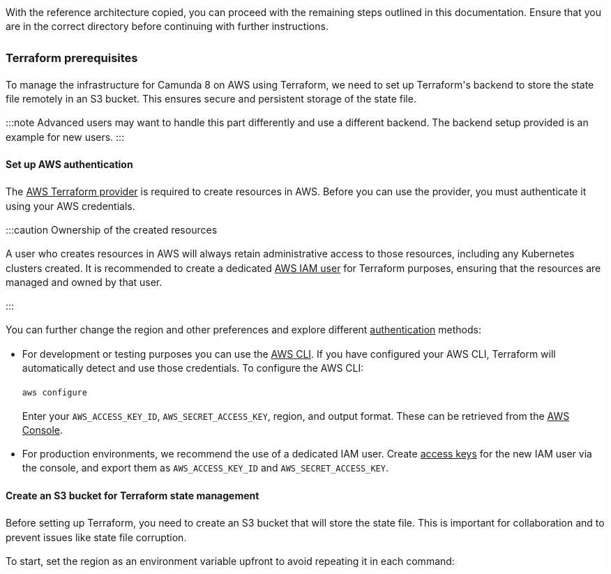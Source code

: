 With the reference architecture copied, you can proceed with the remaining steps outlined in this documentation. Ensure that you are in the correct directory before continuing with further instructions.

### Terraform prerequisites

To manage the infrastructure for Camunda 8 on AWS using Terraform, we need to set up Terraform's backend to store the state file remotely in an S3 bucket. This ensures secure and persistent storage of the state file.

:::note
Advanced users may want to handle this part differently and use a different backend. The backend setup provided is an example for new users.
:::

#### Set up AWS authentication

The [AWS Terraform provider](https://registry.terraform.io/providers/hashicorp/aws/latest/docs) is required to create resources in AWS. Before you can use the provider, you must authenticate it using your AWS credentials.

:::caution Ownership of the created resources

A user who creates resources in AWS will always retain administrative access to those resources, including any Kubernetes clusters created. It is recommended to create a dedicated [AWS IAM user](https://docs.aws.amazon.com/IAM/latest/UserGuide/id_users.html) for Terraform purposes, ensuring that the resources are managed and owned by that user.

:::

You can further change the region and other preferences and explore different [authentication](https://registry.terraform.io/providers/hashicorp/aws/latest/docs#authentication-and-configuration) methods:

- For development or testing purposes you can use the [AWS CLI](https://docs.aws.amazon.com/cli/latest/userguide/cli-chap-getting-started.html). If you have configured your AWS CLI, Terraform will automatically detect and use those credentials.
  To configure the AWS CLI:

  ```bash
  aws configure
  ```

  Enter your `AWS_ACCESS_KEY_ID`, `AWS_SECRET_ACCESS_KEY`, region, and output format. These can be retrieved from the [AWS Console](https://docs.aws.amazon.com/IAM/latest/UserGuide/id_credentials_access-keys.html).

- For production environments, we recommend the use of a dedicated IAM user. Create [access keys](https://docs.aws.amazon.com/IAM/latest/UserGuide/id_credentials_access-keys.html) for the new IAM user via the console, and export them as `AWS_ACCESS_KEY_ID` and `AWS_SECRET_ACCESS_KEY`.

#### Create an S3 bucket for Terraform state management

Before setting up Terraform, you need to create an S3 bucket that will store the state file. This is important for collaboration and to prevent issues like state file corruption.

To start, set the region as an environment variable upfront to avoid repeating it in each command:
